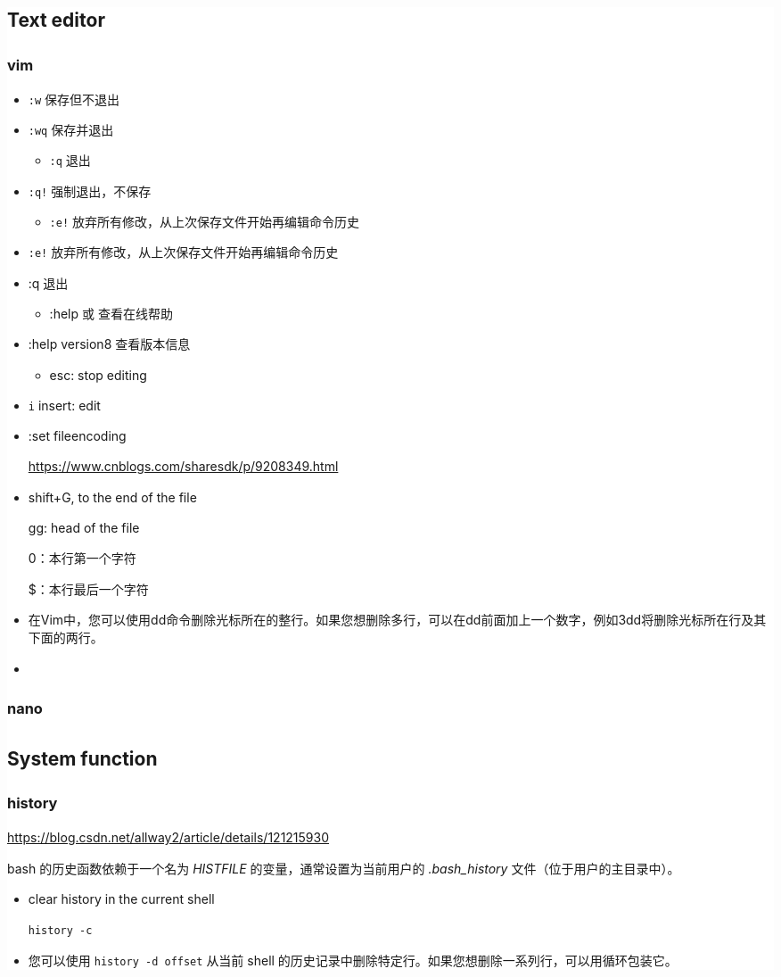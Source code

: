 ## Text editor

### vim

- `:w` 保存但不退出

- `:wq` 保存并退出

  - `:q` 退出

- `:q!` 强制退出，不保存

  - `:e!` 放弃所有修改，从上次保存文件开始再编辑命令历史                                                                                                                 

- `:e!` 放弃所有修改，从上次保存文件开始再编辑命令历史                                                                                                                 

- :q<Enter> 退出                                    

  - :help<Enter>  或  <F1>  查看在线帮助                            

- :help version8<Enter>   查看版本信息

  - esc: stop editing

- `i` insert: edit

- :set fileencoding

  https://www.cnblogs.com/sharesdk/p/9208349.html

- shift+G, to the end of the file

  gg: head of the file

  0：本行第一个字符

  $：本行最后一个字符

- 在Vim中，您可以使用dd命令删除光标所在的整行。如果您想删除多行，可以在dd前面加上一个数字，例如3dd将删除光标所在行及其下面的两行。

- 

### nano



## System function

### history

https://blog.csdn.net/allway2/article/details/121215930

bash 的历史函数依赖于一个名为 *HISTFILE* 的变量，通常设置为当前用户的 *.bash_history* 文件（位于用户的主目录中）。

- clear history in the current shell

  ```shell
  history -c
  ```

- 您可以使用 `history -d offset` 从当前 shell 的历史记录中删除特定行。如果您想删除一系列行，可以用循环包装它。
